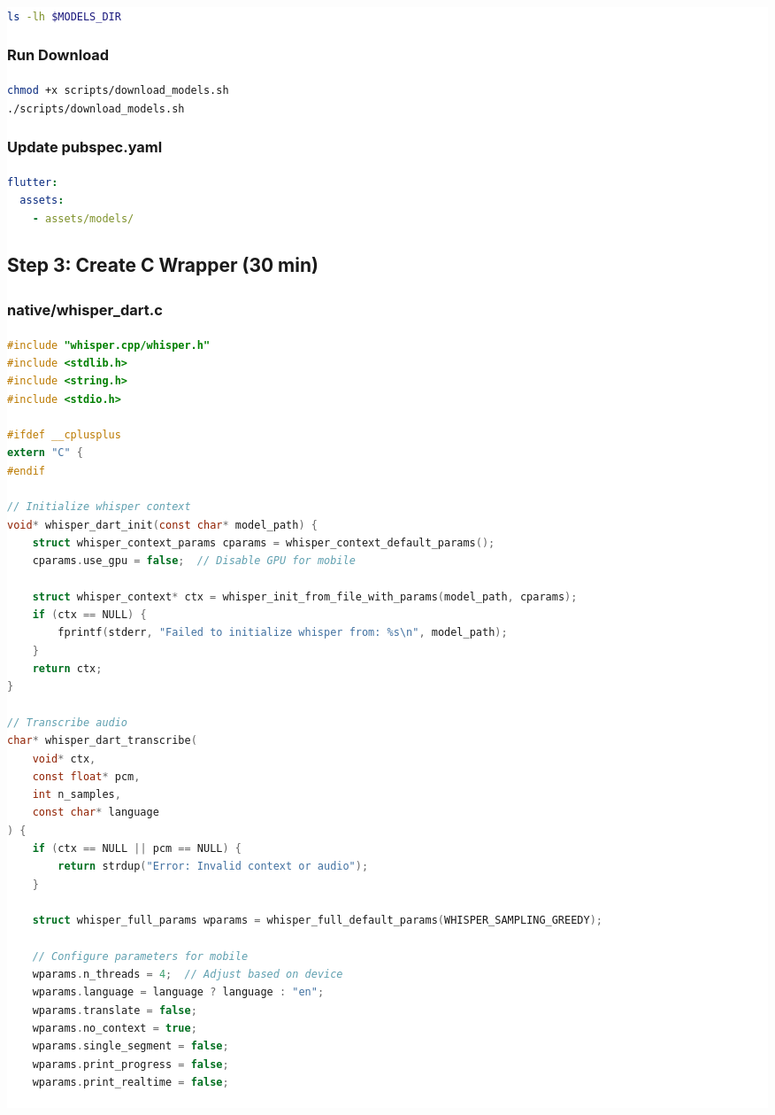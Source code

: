 ```bash
ls -lh $MODELS_DIR
```

### Run Download
```bash
chmod +x scripts/download_models.sh
./scripts/download_models.sh
```

### Update pubspec.yaml
```yaml
flutter:
  assets:
    - assets/models/
```

## Step 3: Create C Wrapper (30 min)

### native/whisper_dart.c
```c
#include "whisper.cpp/whisper.h"
#include <stdlib.h>
#include <string.h>
#include <stdio.h>

#ifdef __cplusplus
extern "C" {
#endif

// Initialize whisper context
void* whisper_dart_init(const char* model_path) {
    struct whisper_context_params cparams = whisper_context_default_params();
    cparams.use_gpu = false;  // Disable GPU for mobile
    
    struct whisper_context* ctx = whisper_init_from_file_with_params(model_path, cparams);
    if (ctx == NULL) {
        fprintf(stderr, "Failed to initialize whisper from: %s\n", model_path);
    }
    return ctx;
}

// Transcribe audio
char* whisper_dart_transcribe(
    void* ctx,
    const float* pcm,
    int n_samples,
    const char* language
) {
    if (ctx == NULL || pcm == NULL) {
        return strdup("Error: Invalid context or audio");
    }
    
    struct whisper_full_params wparams = whisper_full_default_params(WHISPER_SAMPLING_GREEDY);
    
    // Configure parameters for mobile
    wparams.n_threads = 4;  // Adjust based on device
    wparams.language = language ? language : "en";
    wparams.translate = false;
    wparams.no_context = true;
    wparams.single_segment = false;
    wparams.print_progress = false;
    wparams.print_realtime = false;
    
```